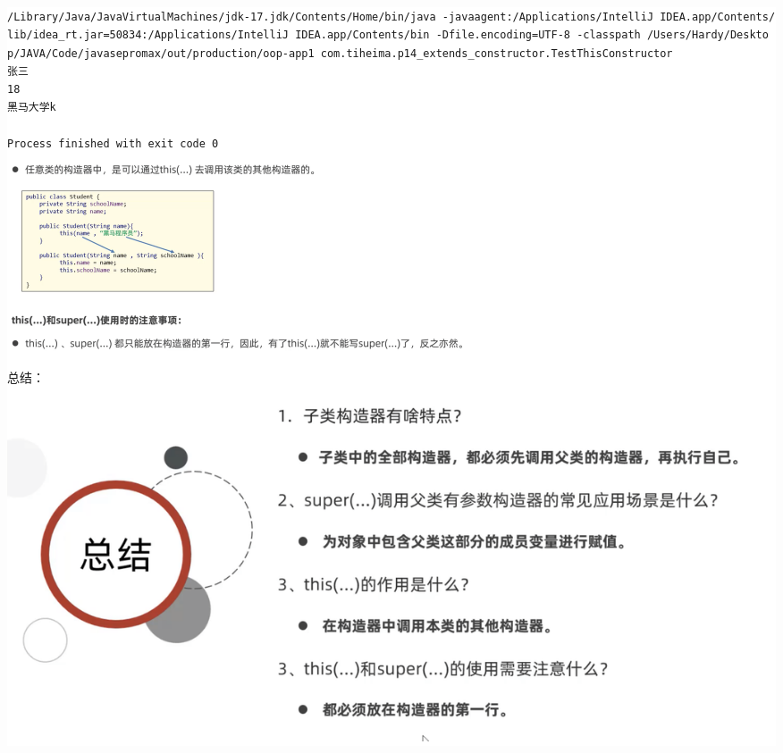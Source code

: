 ```
/Library/Java/JavaVirtualMachines/jdk-17.jdk/Contents/Home/bin/java -javaagent:/Applications/IntelliJ IDEA.app/Contents/lib/idea_rt.jar=50834:/Applications/IntelliJ IDEA.app/Contents/bin -Dfile.encoding=UTF-8 -classpath /Users/Hardy/Desktop/JAVA/Code/javasepromax/out/production/oop-app1 com.tiheima.p14_extends_constructor.TestThisConstructor
张三
18
黑马大学k

Process finished with exit code 0
```

<img src="https://github.com/HardyDLBC/JAVAnote/blob/main/JAVA%E5%85%A5%E9%97%A8%E9%BB%91%E9%A9%AC%E5%BE%90%E7%A3%8A/%E5%9B%BE%E7%89%87/%E6%88%AA%E5%B1%8F2023-11-04%2022.25.39.png?raw=true" style="zoom:50%;" />



总结：

![](https://github.com/HardyDLBC/JAVAnote/blob/main/JAVA%E5%85%A5%E9%97%A8%E9%BB%91%E9%A9%AC%E5%BE%90%E7%A3%8A/%E5%9B%BE%E7%89%87/%E6%88%AA%E5%B1%8F2023-11-04%2022.29.22.png?raw=true)

